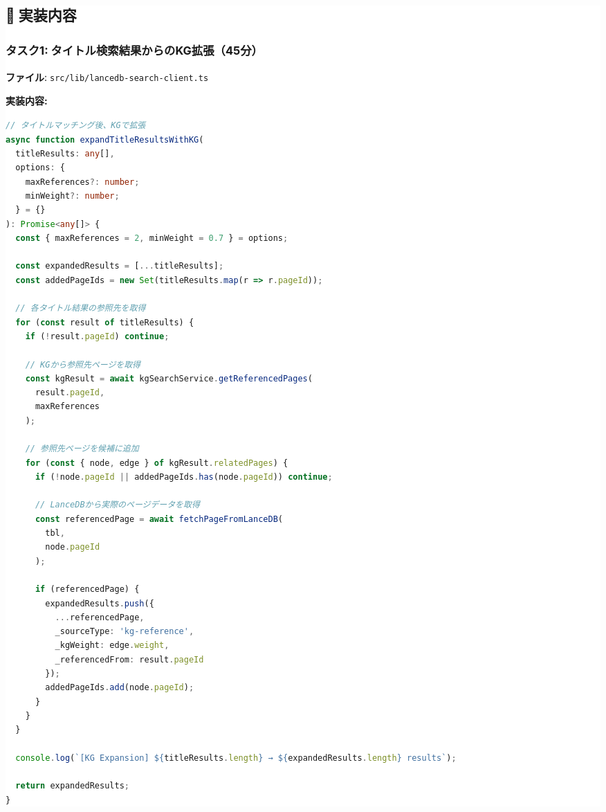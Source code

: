 
## 🎯 実装内容

### タスク1: タイトル検索結果からのKG拡張（45分）

**ファイル**: `src/lib/lancedb-search-client.ts`

**実装内容:**

```typescript
// タイトルマッチング後、KGで拡張
async function expandTitleResultsWithKG(
  titleResults: any[],
  options: {
    maxReferences?: number;
    minWeight?: number;
  } = {}
): Promise<any[]> {
  const { maxReferences = 2, minWeight = 0.7 } = options;
  
  const expandedResults = [...titleResults];
  const addedPageIds = new Set(titleResults.map(r => r.pageId));
  
  // 各タイトル結果の参照先を取得
  for (const result of titleResults) {
    if (!result.pageId) continue;
    
    // KGから参照先ページを取得
    const kgResult = await kgSearchService.getReferencedPages(
      result.pageId,
      maxReferences
    );
    
    // 参照先ページを候補に追加
    for (const { node, edge } of kgResult.relatedPages) {
      if (!node.pageId || addedPageIds.has(node.pageId)) continue;
      
      // LanceDBから実際のページデータを取得
      const referencedPage = await fetchPageFromLanceDB(
        tbl,
        node.pageId
      );
      
      if (referencedPage) {
        expandedResults.push({
          ...referencedPage,
          _sourceType: 'kg-reference',
          _kgWeight: edge.weight,
          _referencedFrom: result.pageId
        });
        addedPageIds.add(node.pageId);
      }
    }
  }
  
  console.log(`[KG Expansion] ${titleResults.length} → ${expandedResults.length} results`);
  
  return expandedResults;
}
```
